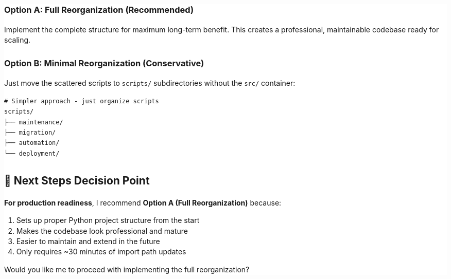 ### **Option A: Full Reorganization (Recommended)**
Implement the complete structure for maximum long-term benefit. This creates a professional, maintainable codebase ready for scaling.

### **Option B: Minimal Reorganization (Conservative)**  
Just move the scattered scripts to `scripts/` subdirectories without the `src/` container:
```
# Simpler approach - just organize scripts
scripts/
├── maintenance/
├── migration/ 
├── automation/
└── deployment/
```

## 🚀 Next Steps Decision Point

**For production readiness**, I recommend **Option A (Full Reorganization)** because:
1. Sets up proper Python project structure from the start
2. Makes the codebase look professional and mature
3. Easier to maintain and extend in the future
4. Only requires ~30 minutes of import path updates

Would you like me to proceed with implementing the full reorganization?